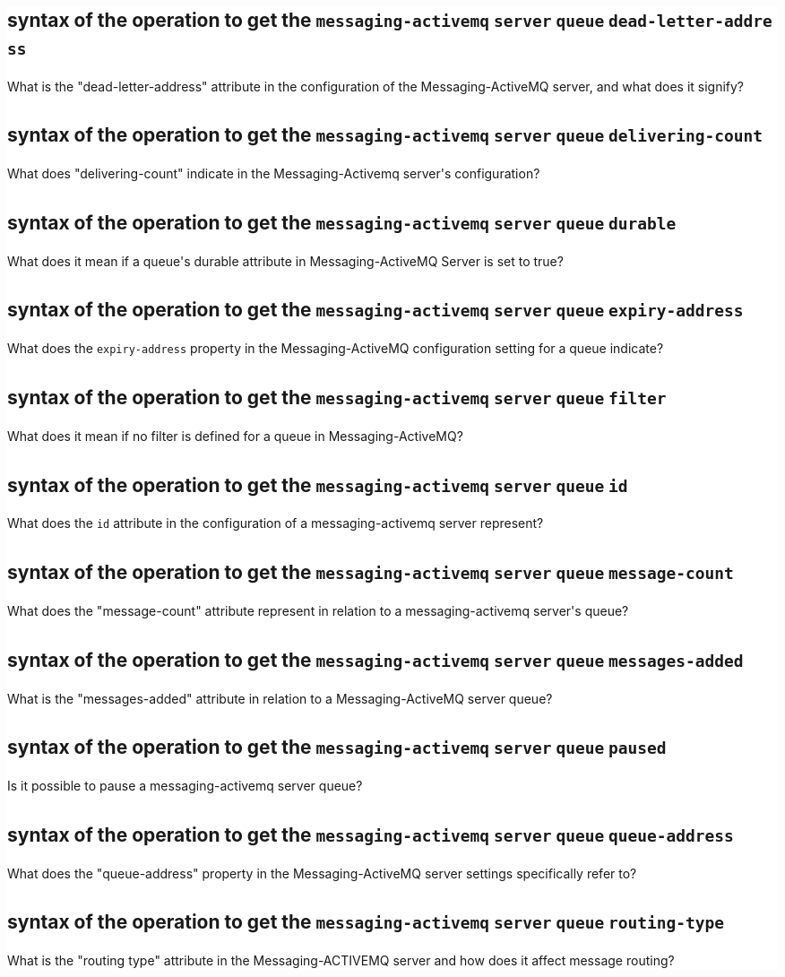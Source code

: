## syntax of the operation to get the `messaging-activemq` `server` `queue` `dead-letter-address`
What is the "dead-letter-address" attribute in the configuration of the Messaging-ActiveMQ server, and what does it signify?

## syntax of the operation to get the `messaging-activemq` `server` `queue` `delivering-count`
What does "delivering-count" indicate in the Messaging-Activemq server's configuration?

## syntax of the operation to get the `messaging-activemq` `server` `queue` `durable`
What does it mean if a queue's durable attribute in Messaging-ActiveMQ Server is set to true?

## syntax of the operation to get the `messaging-activemq` `server` `queue` `expiry-address`
What does the `expiry-address` property in the Messaging-ActiveMQ configuration setting for a queue indicate?

## syntax of the operation to get the `messaging-activemq` `server` `queue` `filter`
What does it mean if no filter is defined for a queue in Messaging-ActiveMQ?

## syntax of the operation to get the `messaging-activemq` `server` `queue` `id`
What does the `id` attribute in the configuration of a messaging-activemq server represent?

## syntax of the operation to get the `messaging-activemq` `server` `queue` `message-count`
What does the "message-count" attribute represent in relation to a messaging-activemq server's queue?

## syntax of the operation to get the `messaging-activemq` `server` `queue` `messages-added`
What is the "messages-added" attribute in relation to a Messaging-ActiveMQ server queue?

## syntax of the operation to get the `messaging-activemq` `server` `queue` `paused`
Is it possible to pause a messaging-activemq server queue?

## syntax of the operation to get the `messaging-activemq` `server` `queue` `queue-address`
What does the "queue-address" property in the Messaging-ActiveMQ server settings specifically refer to?

## syntax of the operation to get the `messaging-activemq` `server` `queue` `routing-type`
What is the "routing type" attribute in the Messaging-ACTIVEMQ server and how does it affect message routing?
